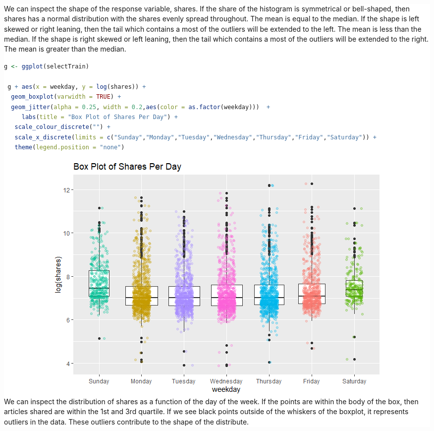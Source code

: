We can inspect the shape of the response variable, shares. If the share
of the histogram is symmetrical or bell-shaped, then shares has a normal
distribution with the shares evenly spread throughout. The mean is equal
to the median. If the shape is left skewed or right leaning, then the
tail which contains a most of the outliers will be extended to the left.
The mean is less than the median. If the shape is right skewed or left
leaning, then the tail which contains a most of the outliers will be
extended to the right. The mean is greater than the median.

``` r
g <- ggplot(selectTrain) 

 g + aes(x = weekday, y = log(shares)) +
  geom_boxplot(varwidth = TRUE) + 
  geom_jitter(alpha = 0.25, width = 0.2,aes(color = as.factor(weekday)))  + 
     labs(title = "Box Plot of Shares Per Day") +
   scale_colour_discrete("") +
   scale_x_discrete(limits = c("Sunday","Monday","Tuesday","Wednesday","Thursday","Friday","Saturday")) +
   theme(legend.position = "none")
```

<img src="data_channel_is_entertainmentAnalysis_files/figure-gfm/boxplot shares-1.png" style="display: block; margin: auto;" />
We can inspect the distribution of shares as a function of the day of
the week. If the points are within the body of the box, then articles
shared are within the 1st and 3rd quartile. If we see black points
outside of the whiskers of the boxplot, it represents outliers in the
data. These outliers contribute to the shape of the distribute.
